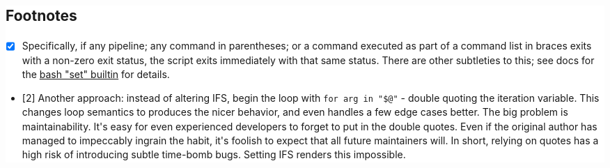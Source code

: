 ## Footnotes

- [x] Specifically, if any pipeline; any command in parentheses; or a command executed as part of a command list in braces exits with a non-zero exit status, the script exits immediately with that same status. There are other subtleties to this; see docs for the [bash "set" builtin](http://www.gnu.org/software/bash/manual/bashref.html#The-Set-Builtin) for details.
- [2] Another approach: instead of altering IFS, begin the loop with `for arg in "$@"` - double quoting the iteration variable. This changes loop semantics to produces the nicer behavior, and even handles a few edge cases better. The big problem is maintainability. It's easy for even experienced developers to forget to put in the double quotes. Even if the original author has managed to impeccably ingrain the habit, it's foolish to expect that all future maintainers will. In short, relying on quotes has a high risk of introducing subtle time-bomb bugs. Setting IFS renders this impossible.
